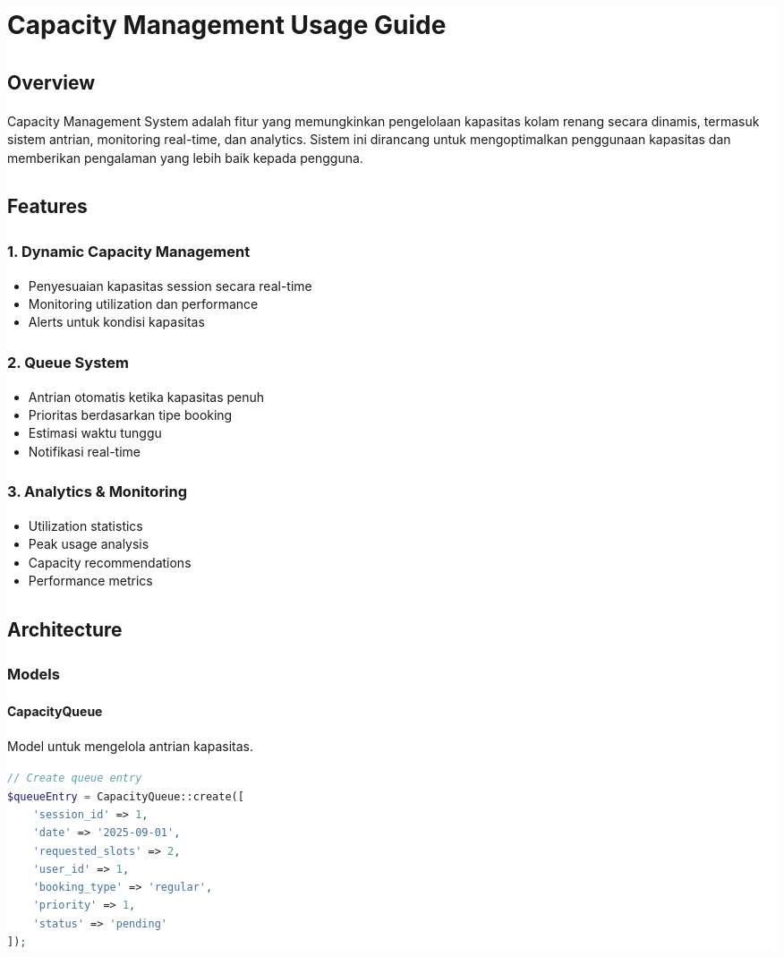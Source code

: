 # Capacity Management Usage Guide

## Overview

Capacity Management System adalah fitur yang memungkinkan pengelolaan kapasitas kolam renang secara dinamis, termasuk sistem antrian, monitoring real-time, dan analytics. Sistem ini dirancang untuk mengoptimalkan penggunaan kapasitas dan memberikan pengalaman yang lebih baik kepada pengguna.

## Features

### 1. Dynamic Capacity Management

-   Penyesuaian kapasitas session secara real-time
-   Monitoring utilization dan performance
-   Alerts untuk kondisi kapasitas

### 2. Queue System

-   Antrian otomatis ketika kapasitas penuh
-   Prioritas berdasarkan tipe booking
-   Estimasi waktu tunggu
-   Notifikasi real-time

### 3. Analytics & Monitoring

-   Utilization statistics
-   Peak usage analysis
-   Capacity recommendations
-   Performance metrics

## Architecture

### Models

#### CapacityQueue

Model untuk mengelola antrian kapasitas.

```php
// Create queue entry
$queueEntry = CapacityQueue::create([
    'session_id' => 1,
    'date' => '2025-09-01',
    'requested_slots' => 2,
    'user_id' => 1,
    'booking_type' => 'regular',
    'priority' => 1,
    'status' => 'pending'
]);
```
